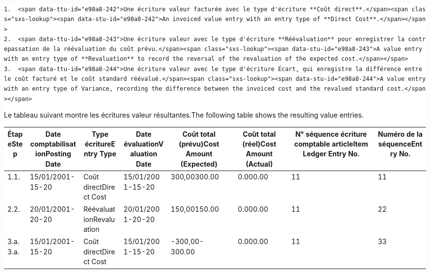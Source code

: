     1.  <span data-ttu-id="e98a8-242">Une écriture valeur facturée avec le type d'écriture **Coût direct**.</span><span class="sxs-lookup"><span data-stu-id="e98a8-242">An invoiced value entry with an entry type of **Direct Cost**.</span></span>  
    2.  <span data-ttu-id="e98a8-243">Une écriture valeur avec le type d'écriture **Réévaluation** pour enregistrer la contrepassation de la réévaluation du coût prévu.</span><span class="sxs-lookup"><span data-stu-id="e98a8-243">A value entry with an entry type of **Revaluation** to record the reversal of the revaluation of the expected cost.</span></span>  
    3.  <span data-ttu-id="e98a8-244">Une écriture valeur avec le type d'écriture Écart, qui enregistre la différence entre le coût facturé et le coût standard réévalué.</span><span class="sxs-lookup"><span data-stu-id="e98a8-244">A value entry with an entry type of Variance, recording the difference between the invoiced cost and the revalued standard cost.</span></span>  
<span data-ttu-id="e98a8-245">Le tableau suivant montre les écritures valeur résultantes.</span><span class="sxs-lookup"><span data-stu-id="e98a8-245">The following table shows the resulting value entries.</span></span>  

|<span data-ttu-id="e98a8-246">Étape</span><span class="sxs-lookup"><span data-stu-id="e98a8-246">Step</span></span>|<span data-ttu-id="e98a8-247">Date comptabilisation</span><span class="sxs-lookup"><span data-stu-id="e98a8-247">Posting Date</span></span>|<span data-ttu-id="e98a8-248">Type écriture</span><span class="sxs-lookup"><span data-stu-id="e98a8-248">Entry Type</span></span>|<span data-ttu-id="e98a8-249">Date évaluation</span><span class="sxs-lookup"><span data-stu-id="e98a8-249">Valuation Date</span></span>|<span data-ttu-id="e98a8-250">Coût total (prévu)</span><span class="sxs-lookup"><span data-stu-id="e98a8-250">Cost Amount (Expected)</span></span>|<span data-ttu-id="e98a8-251">Coût total (réel)</span><span class="sxs-lookup"><span data-stu-id="e98a8-251">Cost Amount (Actual)</span></span>|<span data-ttu-id="e98a8-252">N° séquence écriture comptable article</span><span class="sxs-lookup"><span data-stu-id="e98a8-252">Item Ledger Entry No.</span></span>|<span data-ttu-id="e98a8-253">Numéro de la séquence</span><span class="sxs-lookup"><span data-stu-id="e98a8-253">Entry No.</span></span>|  
|----------|------------------|----------------|--------------------|------------------------------|----------------------------|---------------------------|---------------|  
|<span data-ttu-id="e98a8-254">1.</span><span class="sxs-lookup"><span data-stu-id="e98a8-254">1.</span></span>|<span data-ttu-id="e98a8-255">15/01/20</span><span class="sxs-lookup"><span data-stu-id="e98a8-255">01-15-20</span></span>|<span data-ttu-id="e98a8-256">Coût direct</span><span class="sxs-lookup"><span data-stu-id="e98a8-256">Direct Cost</span></span>|<span data-ttu-id="e98a8-257">15/01/20</span><span class="sxs-lookup"><span data-stu-id="e98a8-257">01-15-20</span></span>|<span data-ttu-id="e98a8-258">300,00</span><span class="sxs-lookup"><span data-stu-id="e98a8-258">300.00</span></span>|<span data-ttu-id="e98a8-259">  0.00</span><span class="sxs-lookup"><span data-stu-id="e98a8-259">0.00</span></span>|<span data-ttu-id="e98a8-260">1</span><span class="sxs-lookup"><span data-stu-id="e98a8-260">1</span></span>|<span data-ttu-id="e98a8-261">1</span><span class="sxs-lookup"><span data-stu-id="e98a8-261">1</span></span>|  
|<span data-ttu-id="e98a8-262">2.</span><span class="sxs-lookup"><span data-stu-id="e98a8-262">2.</span></span>|<span data-ttu-id="e98a8-263">20/01/20</span><span class="sxs-lookup"><span data-stu-id="e98a8-263">01-20-20</span></span>|<span data-ttu-id="e98a8-264">Réévaluation</span><span class="sxs-lookup"><span data-stu-id="e98a8-264">Revaluation</span></span>|<span data-ttu-id="e98a8-265">20/01/20</span><span class="sxs-lookup"><span data-stu-id="e98a8-265">01-20-20</span></span>|<span data-ttu-id="e98a8-266">150,00</span><span class="sxs-lookup"><span data-stu-id="e98a8-266">150.00</span></span>|<span data-ttu-id="e98a8-267">  0.00</span><span class="sxs-lookup"><span data-stu-id="e98a8-267">0.00</span></span>|<span data-ttu-id="e98a8-268">1</span><span class="sxs-lookup"><span data-stu-id="e98a8-268">1</span></span>|<span data-ttu-id="e98a8-269">2</span><span class="sxs-lookup"><span data-stu-id="e98a8-269">2</span></span>|  
|<span data-ttu-id="e98a8-270">3.a.</span><span class="sxs-lookup"><span data-stu-id="e98a8-270">3.a.</span></span>|<span data-ttu-id="e98a8-271">15/01/20</span><span class="sxs-lookup"><span data-stu-id="e98a8-271">01-15-20</span></span>|<span data-ttu-id="e98a8-272">Coût direct</span><span class="sxs-lookup"><span data-stu-id="e98a8-272">Direct Cost</span></span>|<span data-ttu-id="e98a8-273">15/01/20</span><span class="sxs-lookup"><span data-stu-id="e98a8-273">01-15-20</span></span>|<span data-ttu-id="e98a8-274">-300,00</span><span class="sxs-lookup"><span data-stu-id="e98a8-274">-300.00</span></span>|<span data-ttu-id="e98a8-275">  0.00</span><span class="sxs-lookup"><span data-stu-id="e98a8-275">0.00</span></span>|<span data-ttu-id="e98a8-276">1</span><span class="sxs-lookup"><span data-stu-id="e98a8-276">1</span></span>|<span data-ttu-id="e98a8-277">3</span><span class="sxs-lookup"><span data-stu-id="e98a8-277">3</span></span>|  
